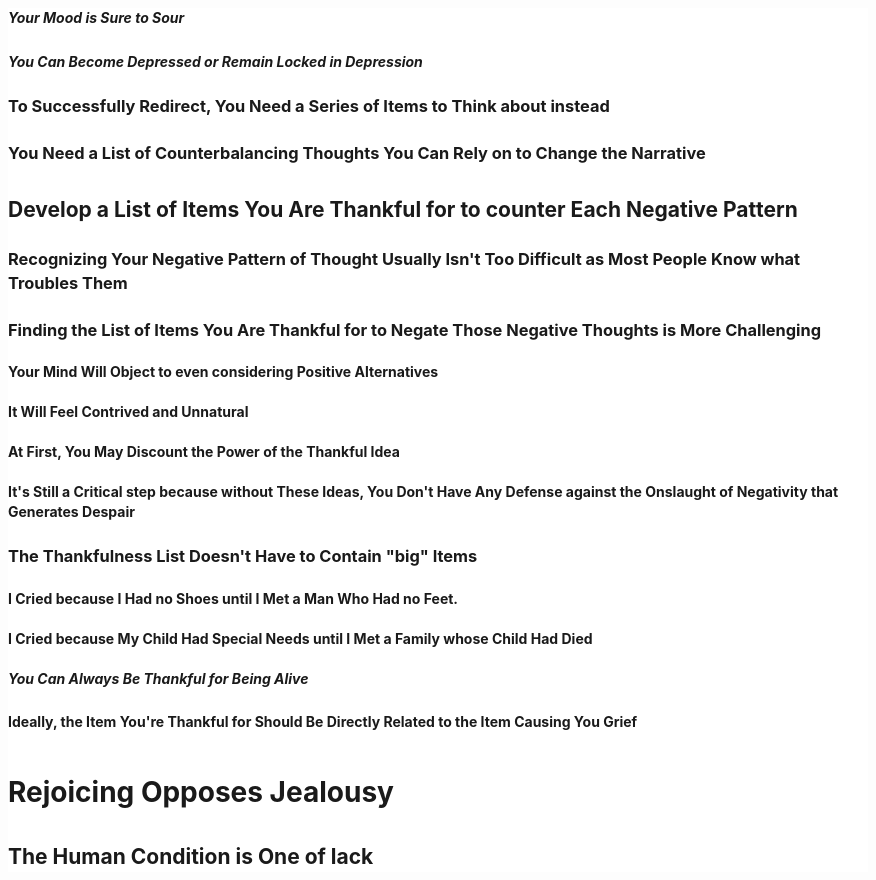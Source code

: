 ##### Your Mood is Sure to Sour

##### You Can Become Depressed or Remain Locked in Depression

### To Successfully Redirect, You Need a Series of Items to Think about instead

### You Need a List of Counterbalancing Thoughts You Can Rely on to Change the Narrative

## Develop a List of Items You Are Thankful for to counter Each Negative Pattern

### Recognizing Your Negative Pattern of Thought Usually Isn't Too Difficult as Most People Know what Troubles Them

### Finding the List of Items You Are Thankful for to Negate Those Negative Thoughts is More Challenging

#### Your Mind Will Object to even considering Positive Alternatives

#### It Will Feel Contrived and Unnatural

#### At First, You May Discount the Power of the Thankful Idea

#### It's Still a Critical step because without These Ideas, You Don't Have Any Defense against the Onslaught of Negativity that Generates Despair

### The Thankfulness List Doesn't Have to Contain "big" Items

#### I Cried because I Had no Shoes until I Met a Man Who Had no Feet.

#### I Cried because My Child Had Special Needs until I Met a Family whose Child Had Died

##### You Can Always Be Thankful for Being Alive

#### Ideally, the Item You're Thankful for Should Be Directly Related to the Item Causing You Grief

# Rejoicing Opposes Jealousy

## The Human Condition is One of lack
